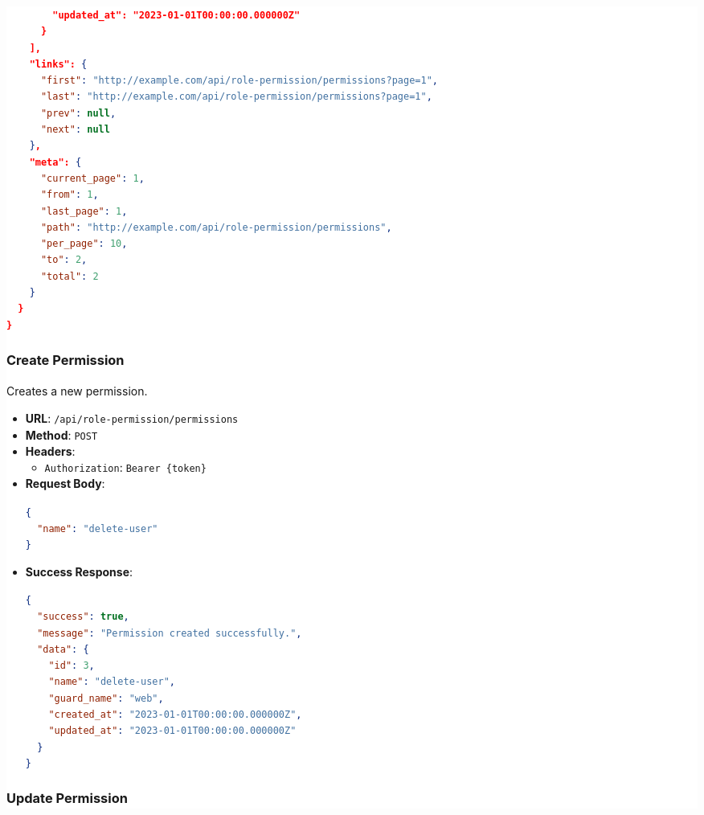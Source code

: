   ```json
          "updated_at": "2023-01-01T00:00:00.000000Z"
        }
      ],
      "links": {
        "first": "http://example.com/api/role-permission/permissions?page=1",
        "last": "http://example.com/api/role-permission/permissions?page=1",
        "prev": null,
        "next": null
      },
      "meta": {
        "current_page": 1,
        "from": 1,
        "last_page": 1,
        "path": "http://example.com/api/role-permission/permissions",
        "per_page": 10,
        "to": 2,
        "total": 2
      }
    }
  }
  ```

### Create Permission

Creates a new permission.

- **URL**: `/api/role-permission/permissions`
- **Method**: `POST`
- **Headers**:
  - `Authorization`: `Bearer {token}`
- **Request Body**:
  ```json
  {
    "name": "delete-user"
  }
  ```
- **Success Response**:
  ```json
  {
    "success": true,
    "message": "Permission created successfully.",
    "data": {
      "id": 3,
      "name": "delete-user",
      "guard_name": "web",
      "created_at": "2023-01-01T00:00:00.000000Z",
      "updated_at": "2023-01-01T00:00:00.000000Z"
    }
  }
  ```

### Update Permission
